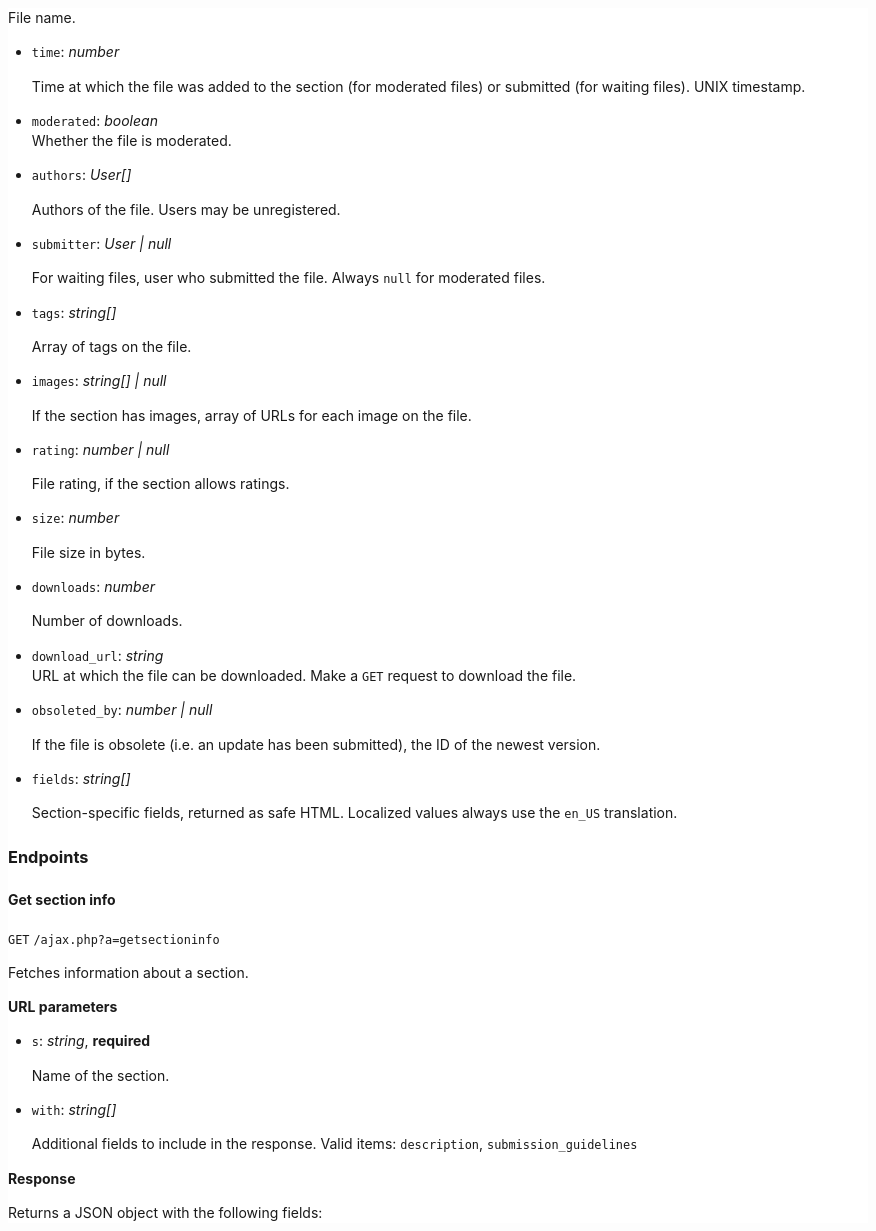   File name.
- `time`: *number*

  Time at which the file was added to the section (for moderated files) or submitted (for waiting files). UNIX timestamp.
- `moderated`: *boolean*  
  Whether the file is moderated.
- `authors`: *User\[\]*

  Authors of the file. Users may be unregistered.
- `submitter`: *User | null*

  For waiting files, user who submitted the file. Always `null` for moderated files.
- `tags`: *string\[\]*

  Array of tags on the file.
- `images`: *string\[\] | null*

  If the section has images, array of URLs for each image on the file.
- `rating`: *number | null*

  File rating, if the section allows ratings.
- `size`: *number*

  File size in bytes.
- `downloads`: *number*

  Number of downloads.
- `download_url`: *string*  
  URL at which the file can be downloaded. Make a `GET` request to download the file.
- `obsoleted_by`: *number | null*

  If the file is obsolete (i.e. an update has been submitted), the ID of the newest version.
- `fields`: *string\[\]*

  Section-specific fields, returned as safe HTML. Localized values always use the `en_US` translation.

### Endpoints

#### Get section info

`GET` `/ajax.php?a=getsectioninfo` 

Fetches information about a section.

**URL parameters**

- `s`: *string*, **required**

  Name of the section.
- `with`: *string\[\]*

  Additional fields to include in the response. Valid items: `description`, `submission_guidelines`

**Response**

Returns a JSON object with the following fields:

